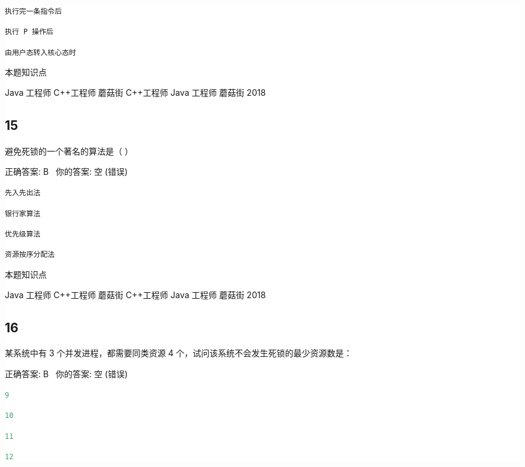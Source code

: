 ```cpp
执行完一条指令后
```

```cpp
执行 P 操作后
```

```cpp
由用户态转入核心态时
```

本题知识点

Java 工程师 C++工程师 蘑菇街 C++工程师 Java 工程师 蘑菇街 2018

## 15

避免死锁的一个著名的算法是（ ）

正确答案: B   你的答案: 空 (错误)

```cpp
先入先出法
```

```cpp
银行家算法
```

```cpp
优先级算法
```

```cpp
资源按序分配法
```

本题知识点

Java 工程师 C++工程师 蘑菇街 C++工程师 Java 工程师 蘑菇街 2018

## 16

某系统中有 3 个并发进程，都需要同类资源 4 个，试问该系统不会发生死锁的最少资源数是：

正确答案: B   你的答案: 空 (错误)

```cpp
9
```

```cpp
10
```

```cpp
11
```

```cpp
12
```
